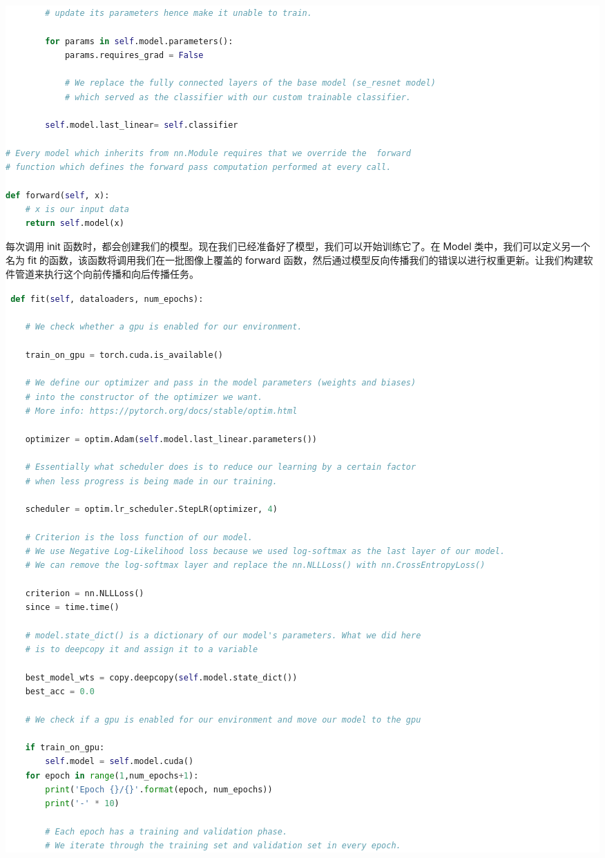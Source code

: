 ```py
        # update its parameters hence make it unable to train.

        for params in self.model.parameters():
            params.requires_grad = False

            # We replace the fully connected layers of the base model (se_resnet model) 
            # which served as the classifier with our custom trainable classifier.

        self.model.last_linear= self.classifier

# Every model which inherits from nn.Module requires that we override the  forward
# function which defines the forward pass computation performed at every call.

def forward(self, x):
    # x is our input data
    return self.model(x) 
```

每次调用 init 函数时，都会创建我们的模型。现在我们已经准备好了模型，我们可以开始训练它了。在 Model 类中，我们可以定义另一个名为 fit 的函数，该函数将调用我们在一批图像上覆盖的 forward 函数，然后通过模型反向传播我们的错误以进行权重更新。让我们构建软件管道来执行这个向前传播和向后传播任务。

```py
 def fit(self, dataloaders, num_epochs):

    # We check whether a gpu is enabled for our environment.

    train_on_gpu = torch.cuda.is_available()

    # We define our optimizer and pass in the model parameters (weights and biases) 
    # into the constructor of the optimizer we want. 
    # More info: https://pytorch.org/docs/stable/optim.html

    optimizer = optim.Adam(self.model.last_linear.parameters())

    # Essentially what scheduler does is to reduce our learning by a certain factor 
    # when less progress is being made in our training.

    scheduler = optim.lr_scheduler.StepLR(optimizer, 4)

    # Criterion is the loss function of our model. 
    # We use Negative Log-Likelihood loss because we used log-softmax as the last layer of our model. 
    # We can remove the log-softmax layer and replace the nn.NLLLoss() with nn.CrossEntropyLoss()

    criterion = nn.NLLLoss()
    since = time.time()

    # model.state_dict() is a dictionary of our model's parameters. What we did here 
    # is to deepcopy it and assign it to a variable

    best_model_wts = copy.deepcopy(self.model.state_dict())
    best_acc = 0.0

    # We check if a gpu is enabled for our environment and move our model to the gpu

    if train_on_gpu:
        self.model = self.model.cuda()
    for epoch in range(1,num_epochs+1):
        print('Epoch {}/{}'.format(epoch, num_epochs))
        print('-' * 10)

        # Each epoch has a training and validation phase. 
        # We iterate through the training set and validation set in every epoch.

```